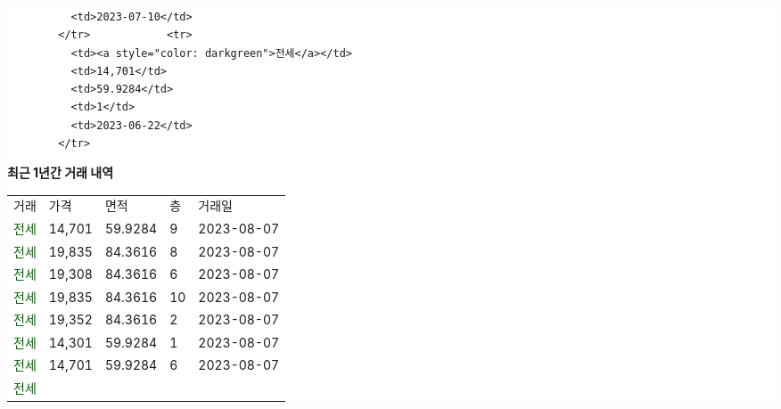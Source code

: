               <td>2023-07-10</td>
            </tr>            <tr>
              <td><a style="color: darkgreen">전세</a></td>
              <td>14,701</td>
              <td>59.9284</td>
              <td>1</td>
              <td>2023-06-22</td>
            </tr>        
    
</table>

<b>최근 1년간 거래 내역</b>

<table class="sortable">
    <tr>
      <td>거래</td>
      <td>가격</td>
      <td>면적</td>
      <td>층</td>
      <td>거래일</td>
    </tr>
    <tr>
      <td><a style="color: darkgreen">전세</a></td>
      <td>14,701</td>
      <td>59.9284</td>
      <td>9</td>
      <td>2023-08-07</td>
    </tr>          <tr>
      <td><a style="color: darkgreen">전세</a></td>
      <td>19,835</td>
      <td>84.3616</td>
      <td>8</td>
      <td>2023-08-07</td>
    </tr>          <tr>
      <td><a style="color: darkgreen">전세</a></td>
      <td>19,308</td>
      <td>84.3616</td>
      <td>6</td>
      <td>2023-08-07</td>
    </tr>          <tr>
      <td><a style="color: darkgreen">전세</a></td>
      <td>19,835</td>
      <td>84.3616</td>
      <td>10</td>
      <td>2023-08-07</td>
    </tr>          <tr>
      <td><a style="color: darkgreen">전세</a></td>
      <td>19,352</td>
      <td>84.3616</td>
      <td>2</td>
      <td>2023-08-07</td>
    </tr>          <tr>
      <td><a style="color: darkgreen">전세</a></td>
      <td>14,301</td>
      <td>59.9284</td>
      <td>1</td>
      <td>2023-08-07</td>
    </tr>          <tr>
      <td><a style="color: darkgreen">전세</a></td>
      <td>14,701</td>
      <td>59.9284</td>
      <td>6</td>
      <td>2023-08-07</td>
    </tr>          <tr>
      <td><a style="color: darkgreen">전세</a></td>